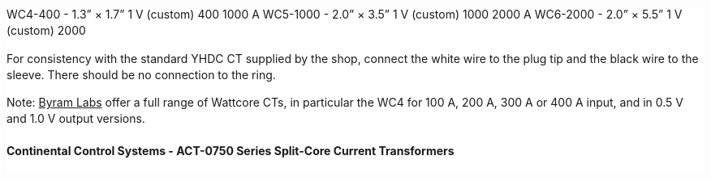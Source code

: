 <td >WC4-400</td>

<td >-</td>

<td >1.3” × 1.7”</td>

<td >1 V (custom)</td>

<td >400</td>

</tr>

<tr>

<td >1000 A</td>

<td >WC5-1000</td>

<td >-</td>

<td >2.0” × 3.5”</td>

<td >1 V (custom)</td>

<td >1000</td>

</tr>

<tr>

<td >2000 A</td>

<td >WC6-2000</td>

<td >-</td>

<td >2.0” × 5.5”</td>

<td >1 V (custom)</td>

<td >2000</td>

</tr>

</tbody>

</table>

</div>

For consistency with the standard YHDC CT supplied by the shop, connect the white wire to the plug tip and the black wire to the sleeve. There should be no connection to the ring.

Note: [Byram Labs](https://www.byramlabs.com) offer a full range of Wattcore CTs, in particular the WC4 for 100 A, 200 A, 300 A or 400 A input, and in 0.5 V and 1.0 V output versions.

#### Continental Control Systems - ACT-0750 Series Split-Core Current Transformers

<div class="xaxiswrapper">

<table>

<tbody>
